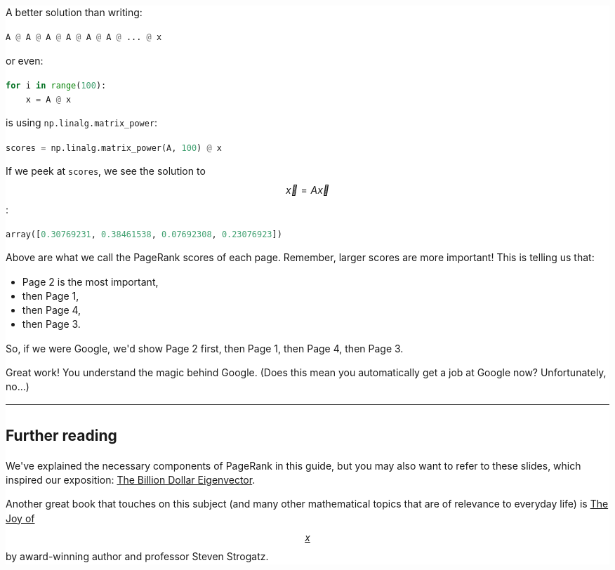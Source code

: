 A better solution than writing:

```python
A @ A @ A @ A @ A @ A @ ... @ x
```

or even:

```python
for i in range(100):
    x = A @ x
```

is using `np.linalg.matrix_power`:

```python
scores = np.linalg.matrix_power(A, 100) @ x
```

If we peek at `scores`, we see the solution to $$\vec x = A \vec x$$:

```python
array([0.30769231, 0.38461538, 0.07692308, 0.23076923])
```

Above are what we call the PageRank scores of each page. Remember, larger scores are more important! This is telling us that:
- Page 2 is the most important,
- then Page 1,
- then Page 4,
- then Page 3.

So, if we were Google, we'd show Page 2 first, then Page 1, then Page 4, then Page 3.

Great work! You understand the magic behind Google. (Does this mean you automatically get a job at Google now? Unfortunately, no...)

---

## Further reading

We've explained the necessary components of PageRank in this guide, but you may also want to refer to these slides, which inspired our exposition: [The Billion Dollar Eigenvector](https://jdc.math.uwo.ca/M1600b-2014/l/pagerank-1600.pdf).

Another great book that touches on this subject (and many other mathematical topics that are of relevance to everyday life) is [The Joy of $$x$$](https://www.stevenstrogatz.com/books/the-joy-of-x) by award-winning author and professor Steven Strogatz.